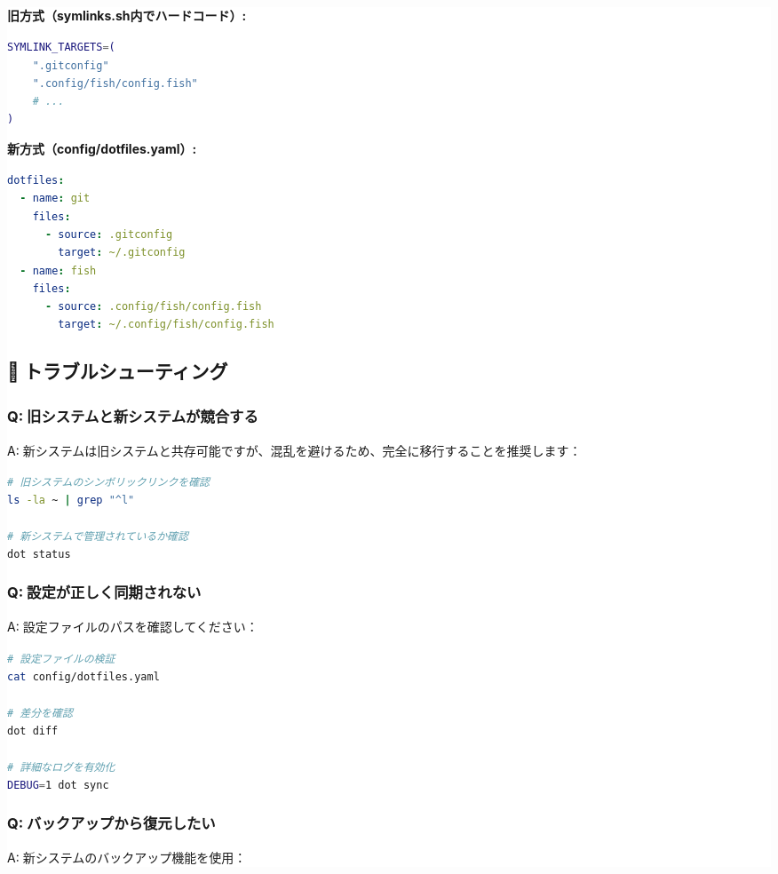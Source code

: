 **旧方式（symlinks.sh内でハードコード）:**
```bash
SYMLINK_TARGETS=(
    ".gitconfig"
    ".config/fish/config.fish"
    # ...
)
```

**新方式（config/dotfiles.yaml）:**
```yaml
dotfiles:
  - name: git
    files:
      - source: .gitconfig
        target: ~/.gitconfig
  - name: fish
    files:
      - source: .config/fish/config.fish
        target: ~/.config/fish/config.fish
```

## 🚨 トラブルシューティング

### Q: 旧システムと新システムが競合する

A: 新システムは旧システムと共存可能ですが、混乱を避けるため、完全に移行することを推奨します：

```bash
# 旧システムのシンボリックリンクを確認
ls -la ~ | grep "^l"

# 新システムで管理されているか確認
dot status
```

### Q: 設定が正しく同期されない

A: 設定ファイルのパスを確認してください：

```bash
# 設定ファイルの検証
cat config/dotfiles.yaml

# 差分を確認
dot diff

# 詳細なログを有効化
DEBUG=1 dot sync
```

### Q: バックアップから復元したい

A: 新システムのバックアップ機能を使用：
